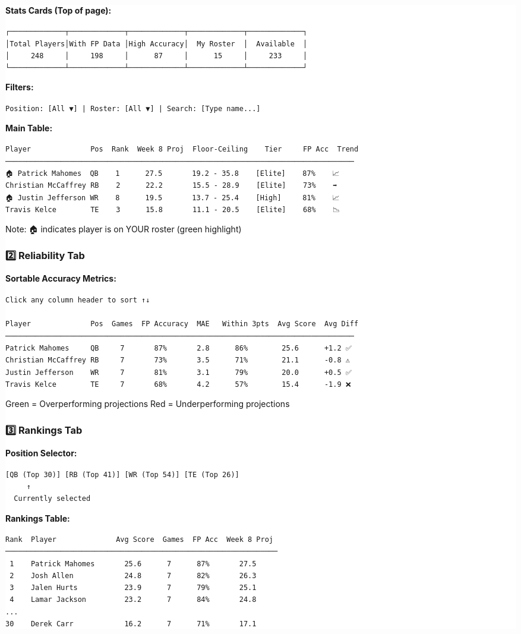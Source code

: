 **Stats Cards (Top of page):**
```
┌─────────────┬─────────────┬─────────────┬─────────────┬─────────────┐
│Total Players│With FP Data │High Accuracy│  My Roster  │  Available  │
│     248     │     198     │      87     │      15     │     233     │
└─────────────┴─────────────┴─────────────┴─────────────┴─────────────┘
```

**Filters:**
```
Position: [All ▼] | Roster: [All ▼] | Search: [Type name...]
```

**Main Table:**
```
Player              Pos  Rank  Week 8 Proj  Floor-Ceiling    Tier     FP Acc  Trend
──────────────────────────────────────────────────────────────────────────────────
🏠 Patrick Mahomes  QB    1      27.5       19.2 - 35.8    [Elite]    87%    📈
Christian McCaffrey RB    2      22.2       15.5 - 28.9    [Elite]    73%    ➡️
🏠 Justin Jefferson WR    8      19.5       13.7 - 25.4    [High]     81%    📈
Travis Kelce        TE    3      15.8       11.1 - 20.5    [Elite]    68%    📉
```

Note: 🏠 indicates player is on YOUR roster (green highlight)

### 2️⃣ Reliability Tab

**Sortable Accuracy Metrics:**
```
Click any column header to sort ↑↓

Player              Pos  Games  FP Accuracy  MAE   Within 3pts  Avg Score  Avg Diff
──────────────────────────────────────────────────────────────────────────────────
Patrick Mahomes     QB     7       87%       2.8      86%        25.6      +1.2 ✅
Christian McCaffrey RB     7       73%       3.5      71%        21.1      -0.8 ⚠️
Justin Jefferson    WR     7       81%       3.1      79%        20.0      +0.5 ✅
Travis Kelce        TE     7       68%       4.2      57%        15.4      -1.9 ❌
```

Green = Overperforming projections
Red = Underperforming projections

### 3️⃣ Rankings Tab

**Position Selector:**
```
[QB (Top 30)] [RB (Top 41)] [WR (Top 54)] [TE (Top 26)]
     ↑
  Currently selected
```

**Rankings Table:**
```
Rank  Player              Avg Score  Games  FP Acc  Week 8 Proj
────────────────────────────────────────────────────────────────
 1    Patrick Mahomes       25.6      7      87%       27.5
 2    Josh Allen            24.8      7      82%       26.3
 3    Jalen Hurts           23.9      7      79%       25.1
 4    Lamar Jackson         23.2      7      84%       24.8
...
30    Derek Carr            16.2      7      71%       17.1
```
